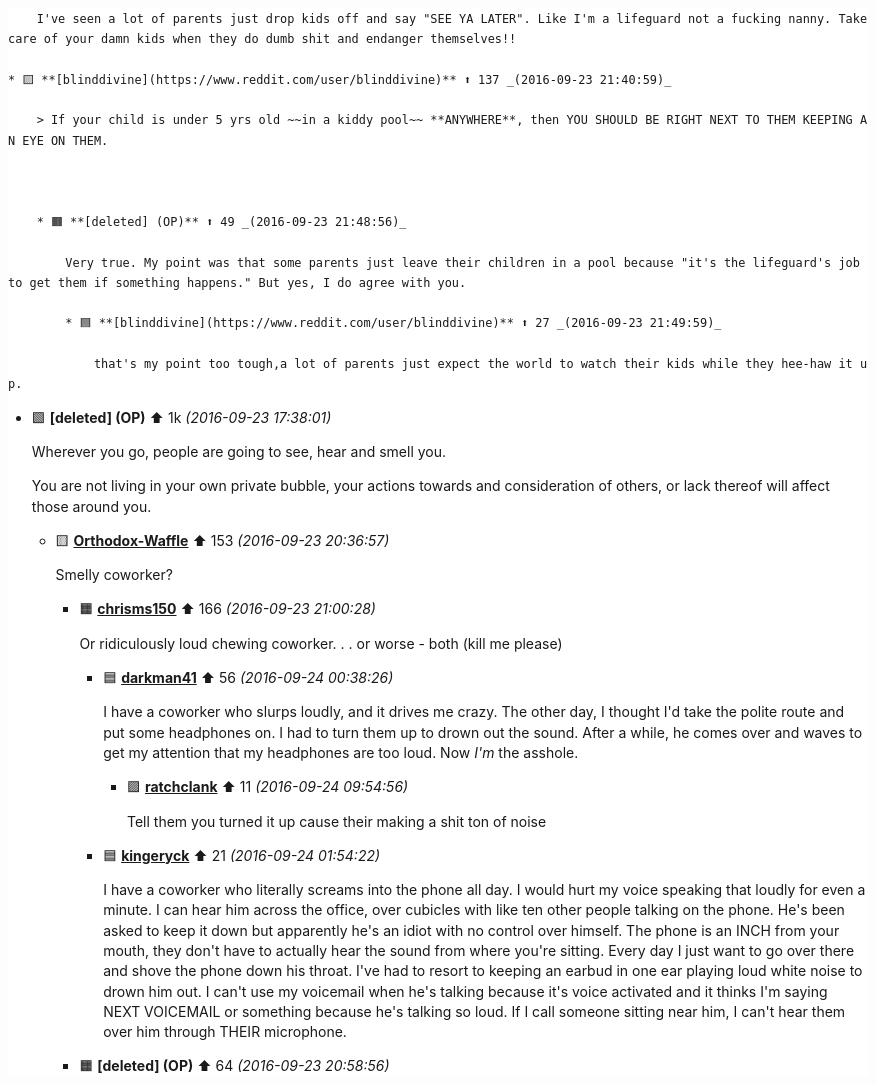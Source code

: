 		I've seen a lot of parents just drop kids off and say "SEE YA LATER". Like I'm a lifeguard not a fucking nanny. Take care of your damn kids when they do dumb shit and endanger themselves!!

	* 🟨 **[blinddivine](https://www.reddit.com/user/blinddivine)** ⬆️ 137 _(2016-09-23 21:40:59)_

		> If your child is under 5 yrs old ~~in a kiddy pool~~ **ANYWHERE**, then YOU SHOULD BE RIGHT NEXT TO THEM KEEPING AN EYE ON THEM.
		
		

		* 🟧 **[deleted] (OP)** ⬆️ 49 _(2016-09-23 21:48:56)_

			Very true. My point was that some parents just leave their children in a pool because "it's the lifeguard's job to get them if something happens." But yes, I do agree with you. 

			* 🟦 **[blinddivine](https://www.reddit.com/user/blinddivine)** ⬆️ 27 _(2016-09-23 21:49:59)_

				that's my point too tough,a lot of parents just expect the world to watch their kids while they hee-haw it up.  

* 🟩 **[deleted] (OP)** ⬆️ 1k _(2016-09-23 17:38:01)_

	Wherever you go, people are going to see, hear and smell you.

	You are not living in your own private bubble, your actions towards  and consideration of others, or lack thereof will affect those around you. 

	* 🟨 **[Orthodox-Waffle](https://www.reddit.com/user/Orthodox-Waffle)** ⬆️ 153 _(2016-09-23 20:36:57)_

		Smelly coworker?

		* 🟧 **[chrisms150](https://www.reddit.com/user/chrisms150)** ⬆️ 166 _(2016-09-23 21:00:28)_

			Or ridiculously loud chewing coworker. . . or worse - both (kill me please)

			* 🟦 **[darkman41](https://www.reddit.com/user/darkman41)** ⬆️ 56 _(2016-09-24 00:38:26)_

				I have a coworker who slurps loudly, and it drives me crazy. The other day, I thought I'd take the polite route and put some headphones on. I had to turn them up to drown out the sound. After a while, he comes over and waves to get my attention that my headphones are too loud. Now *I'm* the asshole.

				* 🟪 **[ratchclank](https://www.reddit.com/user/ratchclank)** ⬆️ 11 _(2016-09-24 09:54:56)_

					Tell them you turned it up cause their making a shit ton of noise

			* 🟦 **[kingeryck](https://www.reddit.com/user/kingeryck)** ⬆️ 21 _(2016-09-24 01:54:22)_

				I have a coworker who literally screams into the phone all day. I would hurt my voice speaking that loudly for even a minute. I can hear him across the office, over cubicles with like ten other people talking on the phone. He's been asked to keep it down but apparently he's an idiot with no control over himself. The phone is an INCH from your mouth, they don't have to actually hear the sound from where you're sitting. Every day I just want to go over there and shove the phone down his throat. I've had to resort to keeping an earbud in one ear playing loud white noise to drown him out. I can't use my voicemail when he's talking because it's voice activated and it thinks I'm saying NEXT VOICEMAIL or something because he's talking so loud. If I call someone sitting near him, I can't hear them over him through THEIR microphone. 

		* 🟧 **[deleted] (OP)** ⬆️ 64 _(2016-09-23 20:58:56)_
